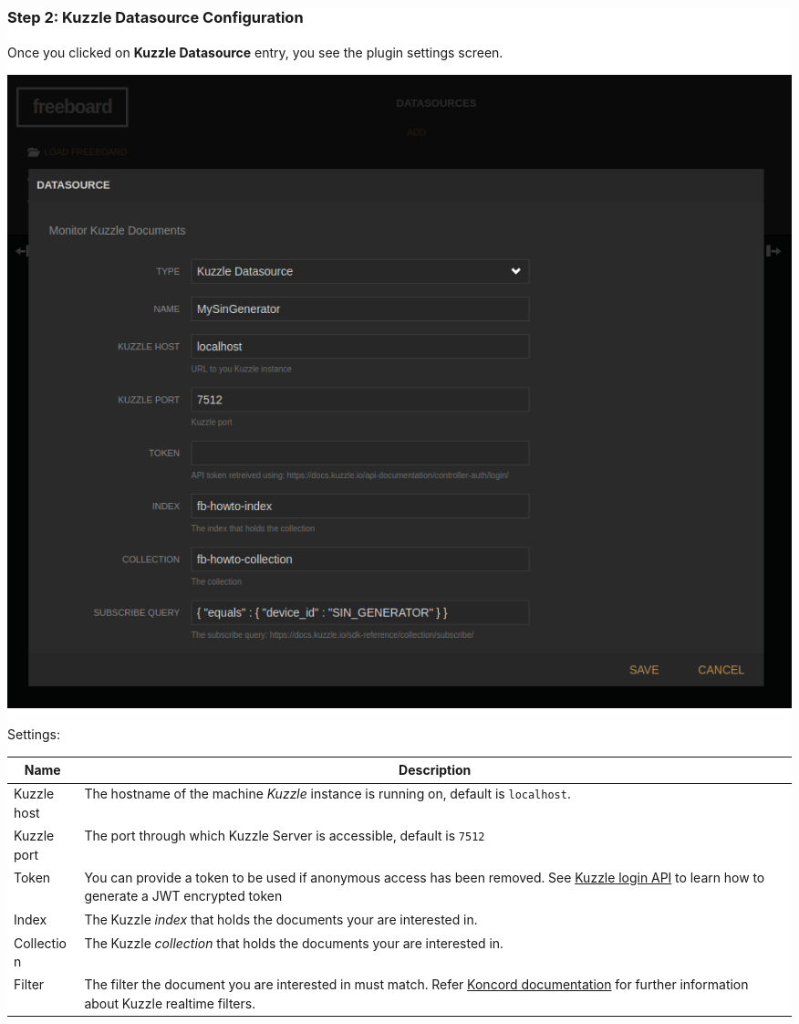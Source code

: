 ### Step 2: Kuzzle Datasource Configuration

Once you clicked on **Kuzzle Datasource** entry, you see the plugin settings screen.

![alt text](./img/kuzzle-datasource-settings.png "Kuzzle Datasource settings")

Settings:

| Name | Description |
|----------------------|------|
| Kuzzle host  | The hostname of the machine *Kuzzle*  instance is running on, default is `localhost`. |
| Kuzzle port | The port through which Kuzzle Server is accessible, default is `7512` |
| Token | You can provide a token to be used if anonymous access has been removed. See [Kuzzle login API](/core/1/api/controllers/auth/login) to learn how to generate a JWT encrypted token |
| Index | The Kuzzle *index* that holds the documents your are interested in. |
| Collection | The Kuzzle *collection* that holds the documents your are interested in. |
| Filter | The filter the document you are interested in must match. Refer [Koncord documentation](/core/1/guides/cookbooks/realtime-api/introduction) for further information about Kuzzle realtime filters.|
